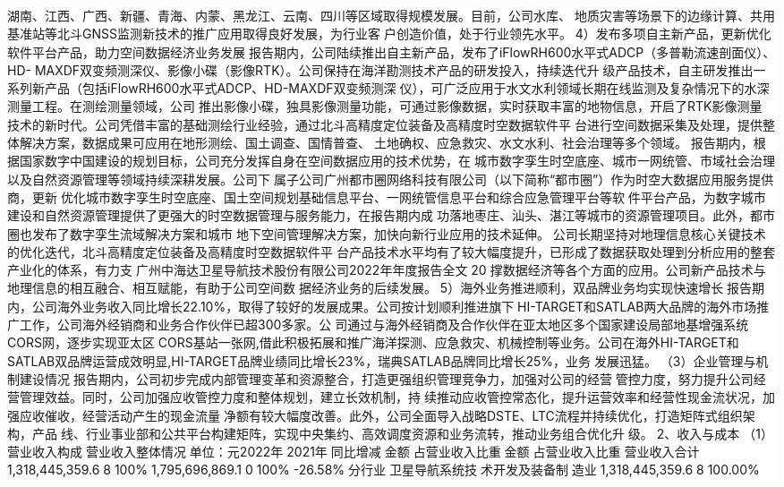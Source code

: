 湖南、江西、广西、新疆、青海、内蒙、黑龙江、云南、四川等区域取得规模发展。目前，公司水库、
地质灾害等场景下的边缘计算、共用基准站等北斗GNSS监测新技术的推广应用取得良好发展，为行业客
户创造价值，处于行业领先水平。
4）发布多项自主新产品，更新优化软件平台产品，助力空间数据经济业务发展
报告期内，公司陆续推出自主新产品，发布了iFlowRH600水平式ADCP（多普勒流速剖面仪）、HD-
MAXDF双变频测深仪、影像小碟（影像RTK）。公司保持在海洋勘测技术产品的研发投入，持续迭代升
级产品技术，自主研发推出一系列新产品（包括iFlowRH600水平式ADCP、HD-MAXDF双变频测深
仪），可广泛应用于水文水利领域长期在线监测及复杂情况下的水深测量工程。在测绘测量领域，公司
推出影像小碟，独具影像测量功能，可通过影像数据，实时获取丰富的地物信息，开启了RTK影像测量
技术的新时代。公司凭借丰富的基础测绘行业经验，通过北斗高精度定位装备及高精度时空数据软件平
台进行空间数据采集及处理，提供整体解决方案，数据成果可应用在地形测绘、国土调查、国情普查、
土地确权、应急救灾、水文水利、社会治理等多个领域。
报告期内，根据国家数字中国建设的规划目标，公司充分发挥自身在空间数据应用的技术优势，在
城市数字孪生时空底座、城市一网统管、市域社会治理以及自然资源管理等领域持续深耕发展。公司下
属子公司广州都市圈网络科技有限公司（以下简称“都市圈”）作为时空大数据应用服务提供商，更新
优化城市数字孪生时空底座、国土空间规划基础信息平台、一网统管信息平台和综合应急管理平台等软
件平台产品，为数字城市建设和自然资源管理提供了更强大的时空数据管理与服务能力，在报告期内成
功落地枣庄、汕头、湛江等城市的资源管理项目。此外，都市圈也发布了数字孪生流域解决方案和城市
地下空间管理解决方案，加快向新行业应用的技术延伸。
公司长期坚持对地理信息核心关键技术的优化迭代，北斗高精度定位装备及高精度时空数据软件平
台产品技术水平均有了较大幅度提升，已形成了数据获取处理到分析应用的整套产业化的体系，有力支
广州中海达卫星导航技术股份有限公司2022年年度报告全文
20
撑数据经济等各个方面的应用。公司新产品技术与地理信息的相互融合、相互赋能，有助于公司空间数
据经济业务的后续发展。
5）海外业务推进顺利，双品牌业务均实现快速增长
报告期内，公司海外业务收入同比增长22.10%，取得了较好的发展成果。公司按计划顺利推进旗下
HI-TARGET和SATLAB两大品牌的海外市场推广工作，公司海外经销商和业务合作伙伴已超300多家。公
司通过与海外经销商及合作伙伴在亚太地区多个国家建设局部地基增强系统CORS网，逐步实现亚太区
CORS基站一张网,借此积极拓展和推广海洋探测、应急救灾、机械控制等业务。公司在海外HI-TARGET和
SATLAB双品牌运营成效明显,HI-TARGET品牌业绩同比增长23%，瑞典SATLAB品牌同比增长25%，业务
发展迅猛。
（3）企业管理与机制建设情况
报告期内，公司初步完成内部管理变革和资源整合，打造更强组织管理竞争力，加强对公司的经营
管控力度，努力提升公司经营管理效益。同时，公司加强应收管控力度和整体规划，建立长效机制，持
续推动应收管控常态化，提升运营效率和经营性现金流状况，加强应收催收，经营活动产生的现金流量
净额有较大幅度改善。此外，公司全面导入战略DSTE、LTC流程并持续优化，打造矩阵式组织架构，产品
线、行业事业部和公共平台构建矩阵，实现中央集约、高效调度资源和业务流转，推动业务组合优化升
级。
2、收入与成本
（1）营业收入构成
营业收入整体情况
单位：元2022年
2021年
同比增减
金额
占营业收入比重
金额
占营业收入比重
营业收入合计
1,318,445,359.6
8
100%
1,795,696,869.1
0
100%
-26.58%
分行业
卫星导航系统技
术开发及装备制
造业
1,318,445,359.6
8
100.00%